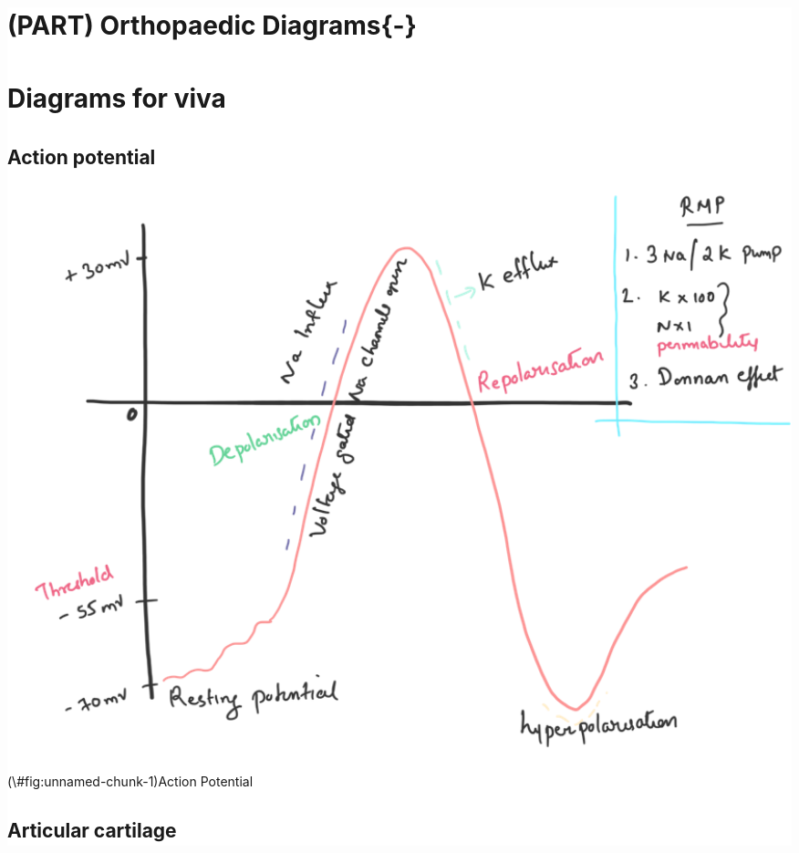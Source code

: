 # (PART) Orthopaedic Diagrams{-}
# Diagrams for viva

## Action potential

<div class="figure">
<img src="image/ap.PNG" alt="Action Potential" width="100%" />
<p class="caption">(\#fig:unnamed-chunk-1)Action Potential</p>
</div>

## Articular cartilage

<div class="figure">
